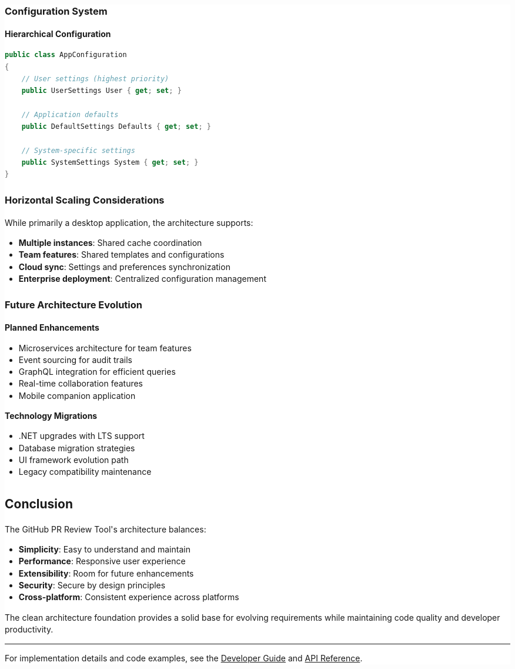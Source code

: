 ### Configuration System

**Hierarchical Configuration**
```csharp
public class AppConfiguration
{
    // User settings (highest priority)
    public UserSettings User { get; set; }
    
    // Application defaults
    public DefaultSettings Defaults { get; set; }
    
    // System-specific settings
    public SystemSettings System { get; set; }
}
```

### Horizontal Scaling Considerations

While primarily a desktop application, the architecture supports:
- **Multiple instances**: Shared cache coordination
- **Team features**: Shared templates and configurations
- **Cloud sync**: Settings and preferences synchronization
- **Enterprise deployment**: Centralized configuration management

### Future Architecture Evolution

**Planned Enhancements**
- Microservices architecture for team features
- Event sourcing for audit trails
- GraphQL integration for efficient queries
- Real-time collaboration features
- Mobile companion application

**Technology Migrations**
- .NET upgrades with LTS support
- Database migration strategies
- UI framework evolution path
- Legacy compatibility maintenance

## Conclusion

The GitHub PR Review Tool's architecture balances:
- **Simplicity**: Easy to understand and maintain
- **Performance**: Responsive user experience
- **Extensibility**: Room for future enhancements
- **Security**: Secure by design principles
- **Cross-platform**: Consistent experience across platforms

The clean architecture foundation provides a solid base for evolving requirements while maintaining code quality and developer productivity.

---

For implementation details and code examples, see the [Developer Guide](developer-guide.md) and [API Reference](api-reference.md).